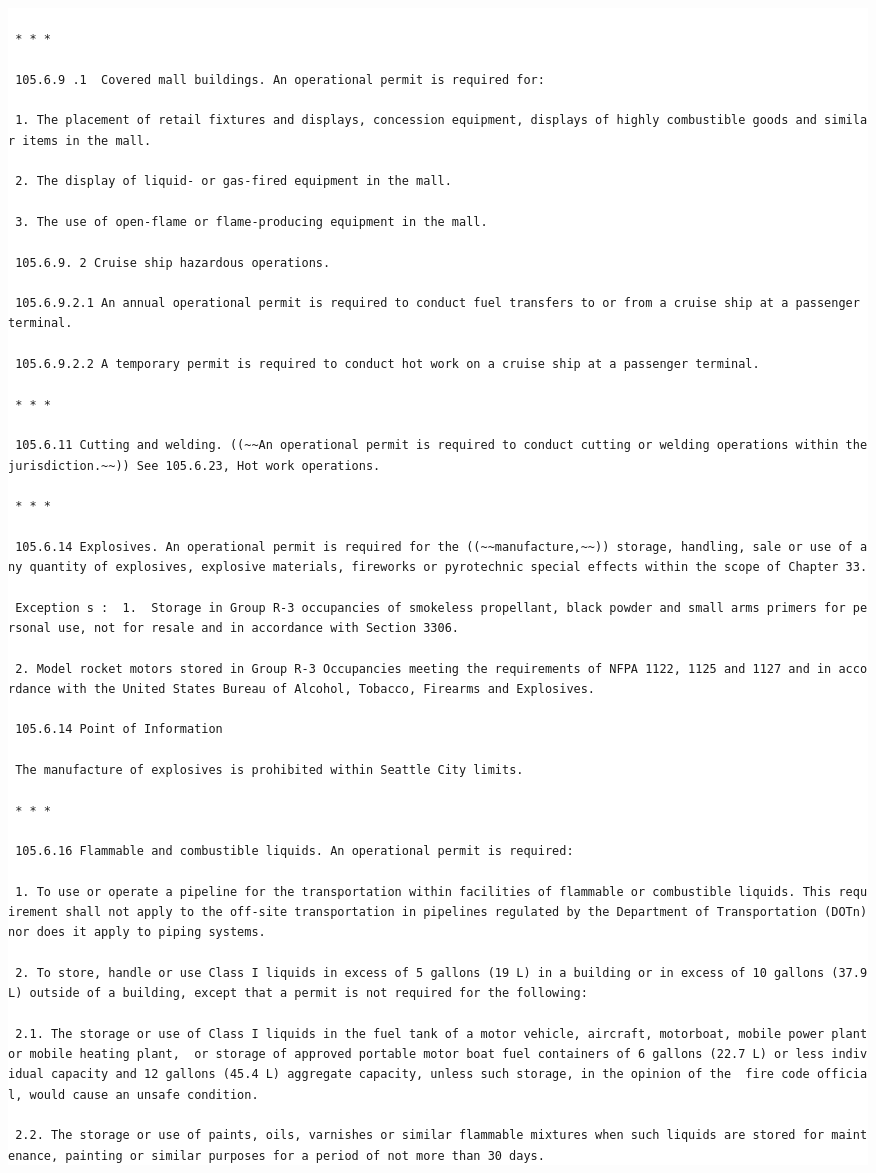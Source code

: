 ```

 * * *

 105.6.9 .1  Covered mall buildings. An operational permit is required for:

 1. The placement of retail fixtures and displays, concession equipment, displays of highly combustible goods and similar items in the mall.

 2. The display of liquid- or gas-fired equipment in the mall.

 3. The use of open-flame or flame-producing equipment in the mall.

 105.6.9. 2 Cruise ship hazardous operations.

 105.6.9.2.1 An annual operational permit is required to conduct fuel transfers to or from a cruise ship at a passenger terminal.

 105.6.9.2.2 A temporary permit is required to conduct hot work on a cruise ship at a passenger terminal.

 * * *

 105.6.11 Cutting and welding. ((~~An operational permit is required to conduct cutting or welding operations within the jurisdiction.~~)) See 105.6.23, Hot work operations.

 * * *

 105.6.14 Explosives. An operational permit is required for the ((~~manufacture,~~)) storage, handling, sale or use of any quantity of explosives, explosive materials, fireworks or pyrotechnic special effects within the scope of Chapter 33.

 Exception s :  1.  Storage in Group R-3 occupancies of smokeless propellant, black powder and small arms primers for personal use, not for resale and in accordance with Section 3306.

 2. Model rocket motors stored in Group R-3 Occupancies meeting the requirements of NFPA 1122, 1125 and 1127 and in accordance with the United States Bureau of Alcohol, Tobacco, Firearms and Explosives.

 105.6.14 Point of Information

 The manufacture of explosives is prohibited within Seattle City limits.

 * * *

 105.6.16 Flammable and combustible liquids. An operational permit is required:

 1. To use or operate a pipeline for the transportation within facilities of flammable or combustible liquids. This requirement shall not apply to the off-site transportation in pipelines regulated by the Department of Transportation (DOTn) nor does it apply to piping systems.

 2. To store, handle or use Class I liquids in excess of 5 gallons (19 L) in a building or in excess of 10 gallons (37.9 L) outside of a building, except that a permit is not required for the following:

 2.1. The storage or use of Class I liquids in the fuel tank of a motor vehicle, aircraft, motorboat, mobile power plant or mobile heating plant,  or storage of approved portable motor boat fuel containers of 6 gallons (22.7 L) or less individual capacity and 12 gallons (45.4 L) aggregate capacity, unless such storage, in the opinion of the  fire code official, would cause an unsafe condition.

 2.2. The storage or use of paints, oils, varnishes or similar flammable mixtures when such liquids are stored for maintenance, painting or similar purposes for a period of not more than 30 days.

```